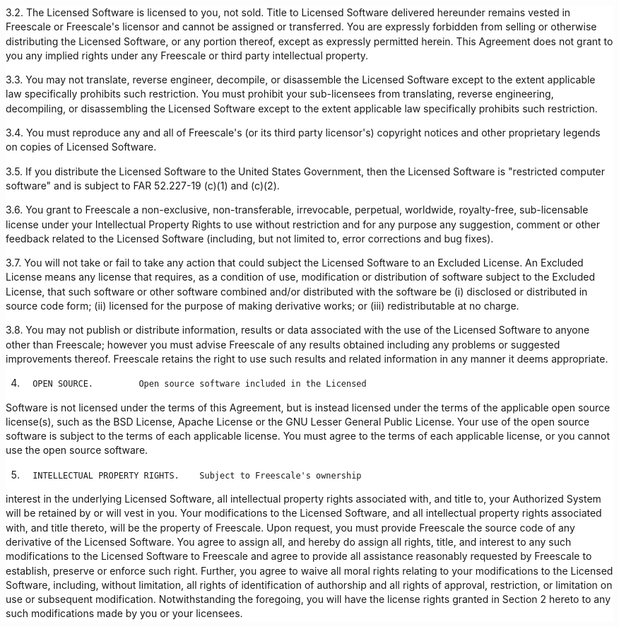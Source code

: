 3.2.             The Licensed Software is licensed to you, not sold.  Title to
Licensed Software delivered hereunder remains vested in Freescale or
Freescale's licensor and cannot be assigned or transferred.  You are expressly
forbidden from selling or otherwise distributing the Licensed Software, or any
portion thereof, except as expressly permitted herein.  This Agreement does not
grant to you any implied rights under any Freescale or third party intellectual
property.

3.3.             You may not translate, reverse engineer, decompile, or
disassemble the Licensed Software except to the extent applicable law
specifically prohibits such restriction.  You must prohibit your sub-licensees
from translating, reverse engineering, decompiling, or disassembling the
Licensed Software except to the extent applicable law specifically prohibits
such restriction.

3.4.             You must reproduce any and all of Freescale's (or its third
party licensor's) copyright notices and other proprietary legends on copies of
Licensed Software.

3.5.             If you distribute the Licensed Software to the United States
Government, then the Licensed Software is "restricted computer software" and
is subject to FAR 52.227-19 (c)(1) and (c)(2).

3.6.             You grant to Freescale a non-exclusive, non-transferable,
irrevocable, perpetual, worldwide, royalty-free, sub-licensable license under
your Intellectual Property Rights to use without restriction and for any
purpose any suggestion, comment or other feedback related to the Licensed
Software (including, but not limited to, error corrections and bug fixes).

3.7.             You will not take or fail to take any action that could
subject the Licensed Software to an Excluded License. An Excluded License means
any license that requires, as a condition of use, modification or distribution
of software subject to the Excluded License, that such software or other
software combined and/or distributed with the software be (i) disclosed or
distributed in source code form; (ii) licensed for the purpose of making
derivative works; or (iii) redistributable at no charge.

3.8.             You may not publish or distribute information, results or data
associated with the use of the Licensed Software to anyone other than
Freescale; however you must advise Freescale of any results obtained including
any problems or suggested improvements thereof.  Freescale retains the right to
use such results and related information in any manner it deems appropriate.

4.       OPEN SOURCE.         Open source software included in the Licensed
Software is not licensed under the terms of this Agreement, but is instead
licensed under the terms of the applicable open source license(s), such as the
BSD License, Apache License or the GNU Lesser General Public License.  Your use
of the open source software is subject to the terms of each applicable license.
You must agree to the terms of each applicable license, or you cannot use the
open source software.

5.       INTELLECTUAL PROPERTY RIGHTS.    Subject to Freescale's ownership
interest in the underlying Licensed Software, all intellectual property rights
associated with, and title to, your Authorized System will be retained by or
will vest in you. Your modifications to the Licensed Software, and all
intellectual property rights associated with, and title thereto, will be the
property of Freescale.  Upon request, you must provide Freescale the source
code of any derivative of the Licensed Software.  You agree to assign all,
and hereby do assign all rights, title, and interest to any such modifications
to the Licensed Software to Freescale and agree to provide all assistance
reasonably requested by Freescale to establish, preserve or enforce such right.
Further, you agree to waive all moral rights relating to your modifications to
the Licensed Software, including, without limitation, all rights of
identification of authorship and all rights of approval, restriction, or
limitation on use or subsequent modification.  Notwithstanding the foregoing,
you will have the license rights granted in Section 2 hereto to any such
modifications made by you or your licensees.
